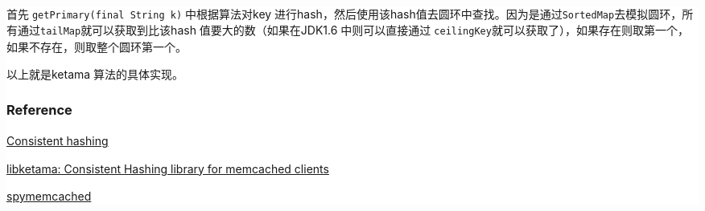 首先 `getPrimary(final String k)` 中根据算法对key 进行hash，然后使用该hash值去圆环中查找。因为是通过`SortedMap`去模拟圆环，所有通过`tailMap`就可以获取到比该hash 值要大的数（如果在JDK1.6 中则可以直接通过 `ceilingKey`就可以获取了），如果存在则取第一个，如果不存在，则取整个圆环第一个。

以上就是ketama 算法的具体实现。


### Reference

[Consistent hashing](https://en.wikipedia.org/wiki/Consistent_hashing)

[libketama: Consistent Hashing library for memcached clients](https://www.metabrew.com/article/libketama-consistent-hashing-algo-memcached-clients)

[spymemcached](https://github.com/couchbase/spymemcached)
